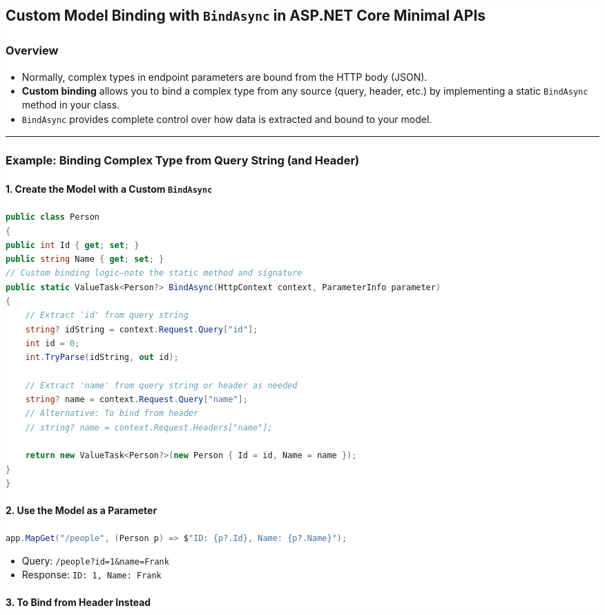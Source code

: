 
## Custom Model Binding with `BindAsync` in ASP.NET Core Minimal APIs

### Overview

- Normally, complex types in endpoint parameters are bound from the HTTP body (JSON).
- **Custom binding** allows you to bind a complex type from any source (query, header, etc.) by implementing a static `BindAsync` method in your class.
- `BindAsync` provides complete control over how data is extracted and bound to your model.

---

### Example: Binding Complex Type from Query String (and Header)

#### 1. Create the Model with a Custom `BindAsync`

```c#
public class Person
{
public int Id { get; set; }
public string Name { get; set; }
// Custom binding logic—note the static method and signature
public static ValueTask<Person?> BindAsync(HttpContext context, ParameterInfo parameter)
{
    // Extract 'id' from query string
    string? idString = context.Request.Query["id"];
    int id = 0;
    int.TryParse(idString, out id);

    // Extract 'name' from query string or header as needed
    string? name = context.Request.Query["name"];
    // Alternative: To bind from header
    // string? name = context.Request.Headers["name"];

    return new ValueTask<Person?>(new Person { Id = id, Name = name });
}
}

```

#### 2. Use the Model as a Parameter

```c#
app.MapGet("/people", (Person p) => $"ID: {p?.Id}, Name: {p?.Name}");
```

- Query: `/people?id=1&name=Frank`
- Response: `ID: 1, Name: Frank`

#### 3. To Bind from Header Instead

